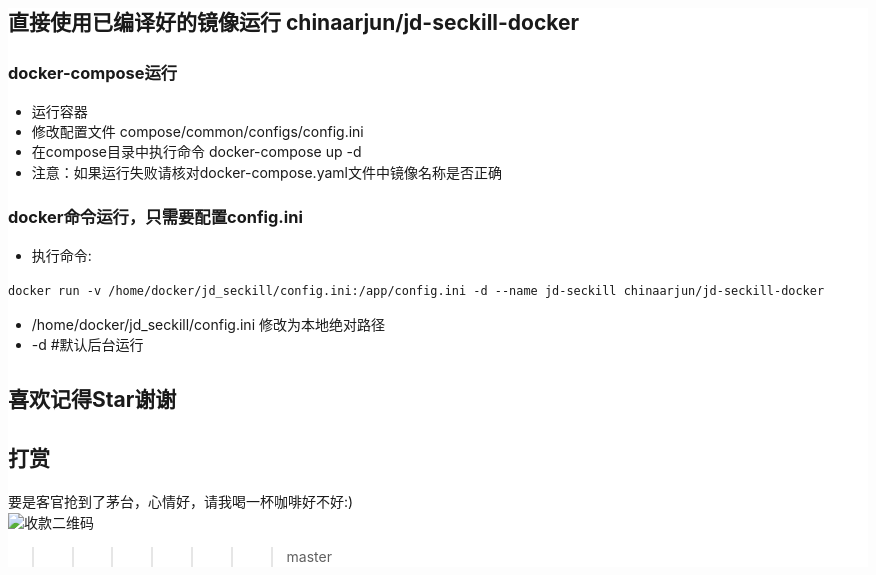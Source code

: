 ## 直接使用已编译好的镜像运行 chinaarjun/jd-seckill-docker 

### docker-compose运行
* 运行容器
* 修改配置文件 compose/common/configs/config.ini
* 在compose目录中执行命令 docker-compose up -d
* 注意：如果运行失败请核对docker-compose.yaml文件中镜像名称是否正确

### docker命令运行，只需要配置config.ini
* 执行命令: 
``` shell
docker run -v /home/docker/jd_seckill/config.ini:/app/config.ini -d --name jd-seckill chinaarjun/jd-seckill-docker 
```
* /home/docker/jd_seckill/config.ini 修改为本地绝对路径
* -d #默认后台运行


## 喜欢记得Star谢谢


## 打赏
要是客官抢到了茅台，心情好，请我喝一杯咖啡好不好:)  
![收款二维码](https://github.com/ChinaArJun/jd_seckill_docker/blob/main/wx.jpg)
>>>>>>> master
